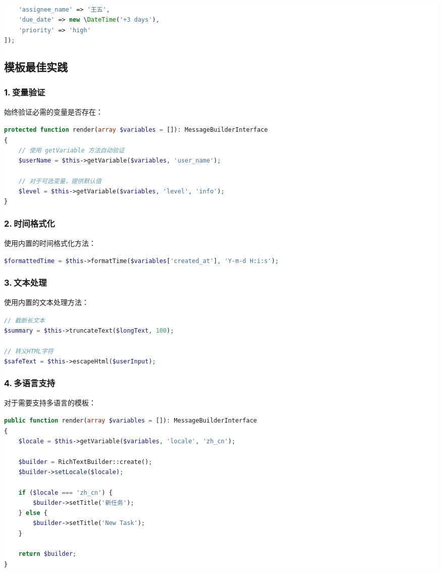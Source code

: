 ```php
    'assignee_name' => '王五',
    'due_date' => new \DateTime('+3 days'),
    'priority' => 'high'
]);
```

## 模板最佳实践

### 1. 变量验证

始终验证必需的变量是否存在：

```php
protected function render(array $variables = []): MessageBuilderInterface
{
    // 使用 getVariable 方法自动验证
    $userName = $this->getVariable($variables, 'user_name');
    
    // 对于可选变量，提供默认值
    $level = $this->getVariable($variables, 'level', 'info');
}
```

### 2. 时间格式化

使用内置的时间格式化方法：

```php
$formattedTime = $this->formatTime($variables['created_at'], 'Y-m-d H:i:s');
```

### 3. 文本处理

使用内置的文本处理方法：

```php
// 截断长文本
$summary = $this->truncateText($longText, 100);

// 转义HTML字符
$safeText = $this->escapeHtml($userInput);
```

### 4. 多语言支持

对于需要支持多语言的模板：

```php
public function render(array $variables = []): MessageBuilderInterface
{
    $locale = $this->getVariable($variables, 'locale', 'zh_cn');
    
    $builder = RichTextBuilder::create();
    $builder->setLocale($locale);
    
    if ($locale === 'zh_cn') {
        $builder->setTitle('新任务');
    } else {
        $builder->setTitle('New Task');
    }
    
    return $builder;
}
```
